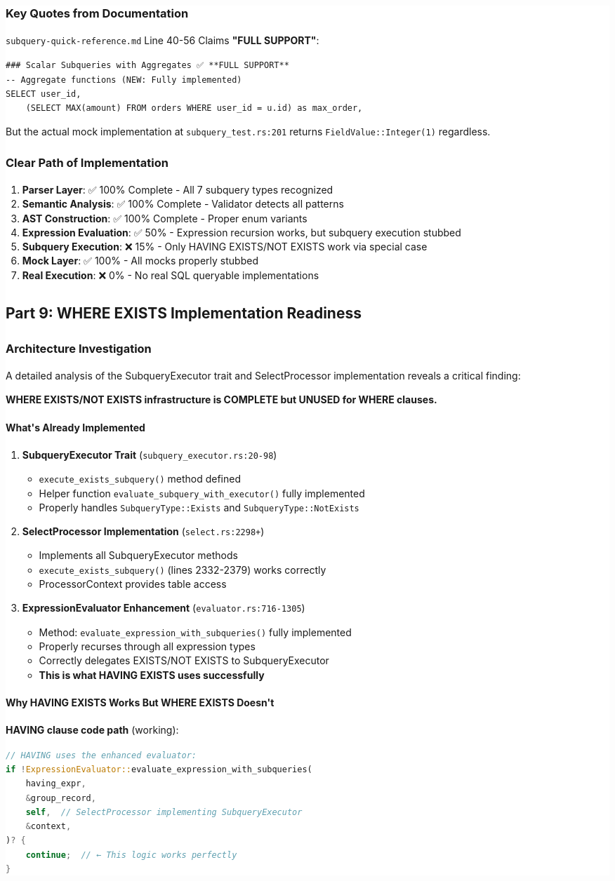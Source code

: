 ### Key Quotes from Documentation

`subquery-quick-reference.md` Line 40-56 Claims **"FULL SUPPORT"**:
```
### Scalar Subqueries with Aggregates ✅ **FULL SUPPORT**
-- Aggregate functions (NEW: Fully implemented)
SELECT user_id,
    (SELECT MAX(amount) FROM orders WHERE user_id = u.id) as max_order,
```

But the actual mock implementation at `subquery_test.rs:201` returns `FieldValue::Integer(1)` regardless.

### Clear Path of Implementation

1. **Parser Layer**: ✅ 100% Complete - All 7 subquery types recognized
2. **Semantic Analysis**: ✅ 100% Complete - Validator detects all patterns
3. **AST Construction**: ✅ 100% Complete - Proper enum variants
4. **Expression Evaluation**: ✅ 50% - Expression recursion works, but subquery execution stubbed
5. **Subquery Execution**: ❌ 15% - Only HAVING EXISTS/NOT EXISTS work via special case
6. **Mock Layer**: ✅ 100% - All mocks properly stubbed
7. **Real Execution**: ❌ 0% - No real SQL queryable implementations

## Part 9: WHERE EXISTS Implementation Readiness

### Architecture Investigation

A detailed analysis of the SubqueryExecutor trait and SelectProcessor implementation reveals a critical finding:

**WHERE EXISTS/NOT EXISTS infrastructure is COMPLETE but UNUSED for WHERE clauses.**

#### What's Already Implemented

1. **SubqueryExecutor Trait** (`subquery_executor.rs:20-98`)
   - `execute_exists_subquery()` method defined
   - Helper function `evaluate_subquery_with_executor()` fully implemented
   - Properly handles `SubqueryType::Exists` and `SubqueryType::NotExists`

2. **SelectProcessor Implementation** (`select.rs:2298+`)
   - Implements all SubqueryExecutor methods
   - `execute_exists_subquery()` (lines 2332-2379) works correctly
   - ProcessorContext provides table access

3. **ExpressionEvaluator Enhancement** (`evaluator.rs:716-1305`)
   - Method: `evaluate_expression_with_subqueries()` fully implemented
   - Properly recurses through all expression types
   - Correctly delegates EXISTS/NOT EXISTS to SubqueryExecutor
   - **This is what HAVING EXISTS uses successfully**

#### Why HAVING EXISTS Works But WHERE EXISTS Doesn't

**HAVING clause code path** (working):
```rust
// HAVING uses the enhanced evaluator:
if !ExpressionEvaluator::evaluate_expression_with_subqueries(
    having_expr,
    &group_record,
    self,  // SelectProcessor implementing SubqueryExecutor
    &context,
)? {
    continue;  // ← This logic works perfectly
}
```
